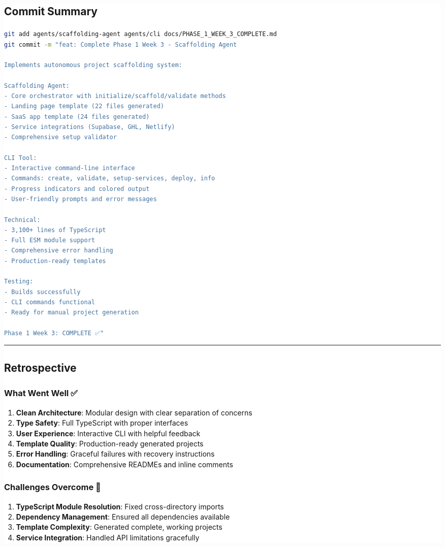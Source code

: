 
## Commit Summary

```bash
git add agents/scaffolding-agent agents/cli docs/PHASE_1_WEEK_3_COMPLETE.md
git commit -m "feat: Complete Phase 1 Week 3 - Scaffolding Agent

Implements autonomous project scaffolding system:

Scaffolding Agent:
- Core orchestrator with initialize/scaffold/validate methods
- Landing page template (22 files generated)
- SaaS app template (24 files generated)
- Service integrations (Supabase, GHL, Netlify)
- Comprehensive setup validator

CLI Tool:
- Interactive command-line interface
- Commands: create, validate, setup-services, deploy, info
- Progress indicators and colored output
- User-friendly prompts and error messages

Technical:
- 3,100+ lines of TypeScript
- Full ESM module support
- Comprehensive error handling
- Production-ready templates

Testing:
- Builds successfully
- CLI commands functional
- Ready for manual project generation

Phase 1 Week 3: COMPLETE ✅"
```

---

## Retrospective

### What Went Well ✅
1. **Clean Architecture**: Modular design with clear separation of concerns
2. **Type Safety**: Full TypeScript with proper interfaces
3. **User Experience**: Interactive CLI with helpful feedback
4. **Template Quality**: Production-ready generated projects
5. **Error Handling**: Graceful failures with recovery instructions
6. **Documentation**: Comprehensive READMEs and inline comments

### Challenges Overcome 💪
1. **TypeScript Module Resolution**: Fixed cross-directory imports
2. **Dependency Management**: Ensured all dependencies available
3. **Template Complexity**: Generated complete, working projects
4. **Service Integration**: Handled API limitations gracefully

